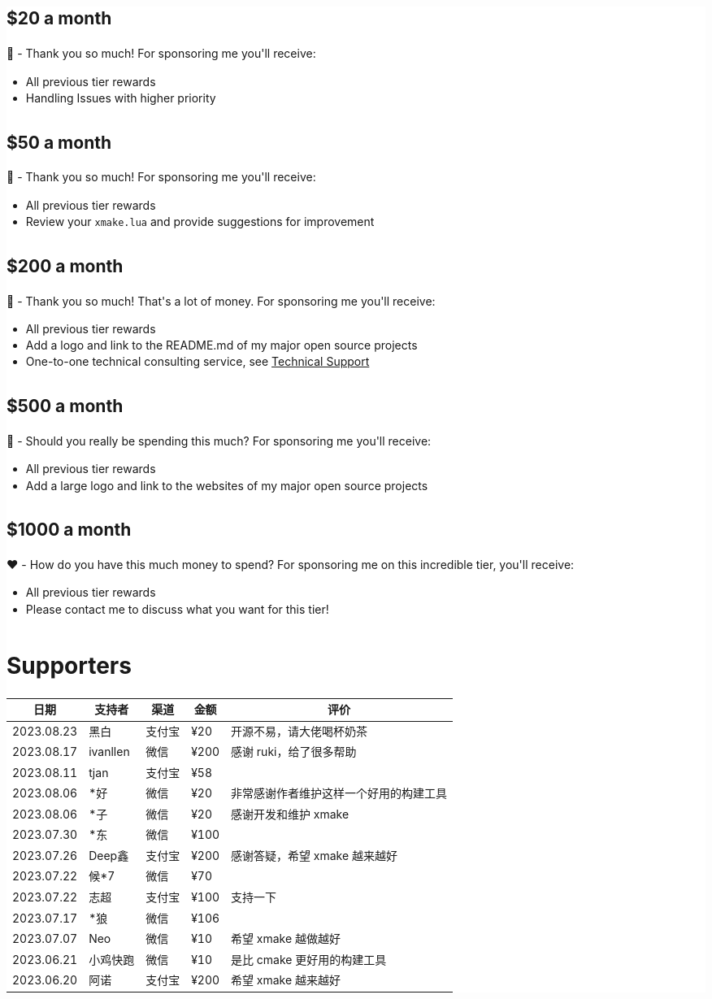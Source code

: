 ## $20 a month

🍨 - Thank you so much! For sponsoring me you'll receive:

- All previous tier rewards
- Handling Issues with higher priority

## $50 a month

🐹 - Thank you so much! For sponsoring me you'll receive:

- All previous tier rewards
- Review your `xmake.lua` and provide suggestions for improvement

## $200 a month

🐴 - Thank you so much! That's a lot of money. For sponsoring me you'll receive:

- All previous tier rewards
- Add a logo and link to the README.md of my major open source projects
- One-to-one technical consulting service, see [Technical Support](https://xmake.io/#/about/technical_support)

## $500 a month

🐬 - Should you really be spending this much? For sponsoring me you'll receive:

- All previous tier rewards
- Add a large logo and link to the websites of my major open source projects

## $1000 a month

❤️ - How do you have this much money to spend? For sponsoring me on this incredible tier, you'll receive:

- All previous tier rewards
- Please contact me to discuss what you want for this tier!

# Supporters

| 日期       | 支持者                                | 渠道           | 金额   | 评价                                                                    |
|--          | --                                    | --             | --     | --                                                                      |
| 2023.08.23 | 黑白                                  | 支付宝         | ¥20    | 开源不易，请大佬喝杯奶茶                                                |
| 2023.08.17 | ivanllen                              | 微信           | ¥200   | 感谢 ruki，给了很多帮助                                                 |
| 2023.08.11 | tjan                                  | 支付宝         | ¥58    |                                                                         |
| 2023.08.06 | *好                                   | 微信           | ¥20    | 非常感谢作者维护这样一个好用的构建工具                                  |
| 2023.08.06 | *子                                   | 微信           | ¥20    | 感谢开发和维护 xmake                                                    |
| 2023.07.30 | *东                                   | 微信           | ¥100   |                                                                         |
| 2023.07.26 | Deep鑫                                | 支付宝         | ¥200   | 感谢答疑，希望 xmake 越来越好                                           |
| 2023.07.22 | 候*7                                  | 微信           | ¥70    |                                                                         |
| 2023.07.22 | 志超                                  | 支付宝         | ¥100   | 支持一下                                                                |
| 2023.07.17 | *狼                                   | 微信           | ¥106   |                                                                         |
| 2023.07.07 | Neo                                   | 微信           | ¥10    | 希望 xmake 越做越好                                                     |
| 2023.06.21 | 小鸡快跑                              | 微信           | ¥10    | 是比 cmake 更好用的构建工具                                             |
| 2023.06.20 | 阿诺                                  | 支付宝         | ¥200   | 希望 xmake 越来越好                                                     |
